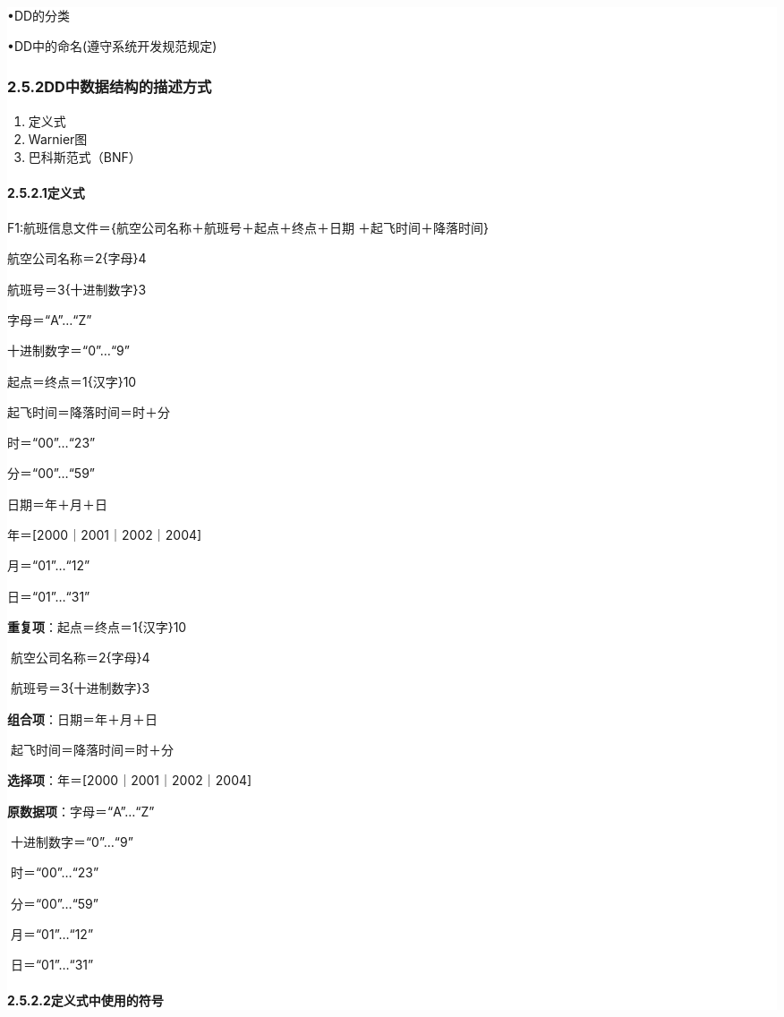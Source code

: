 •DD的分类

•DD中的命名(遵守系统开发规范规定)

### 2.5.2DD中数据结构的描述方式

1. 定义式
2. Warnier图
3. 巴科斯范式（BNF）

#### 2.5.2.1定义式

F1:航班信息文件＝{航空公司名称＋航班号＋起点＋终点＋日期 ＋起飞时间＋降落时间}

航空公司名称＝2{字母}4

航班号＝3{十进制数字}3

字母＝“A”…“Z”

十进制数字＝“0”…“9”

起点＝终点＝1{汉字}10

起飞时间＝降落时间＝时＋分

时＝“00”…“23”　

分＝“00”…“59”

日期＝年＋月＋日

年＝[2000｜2001｜2002｜2004]

月＝“01”…“12”　

日＝“01”…“31”

**重复项**：起点＝终点＝1{汉字}10

​              航空公司名称＝2{字母}4

​              航班号＝3{十进制数字}3  

**组合项**：日期＝年＋月＋日

​           起飞时间＝降落时间＝时＋分

**选择项**：年＝[2000｜2001｜2002｜2004]

**原数据项**：字母＝“A”…“Z”

​         十进制数字＝“0”…“9”

​            时＝“00”…“23”　

​            分＝“00”…“59”

​           月＝“01”…“12”　

​            日＝“01”…“31”

#### 2.5.2.2定义式中使用的符号
